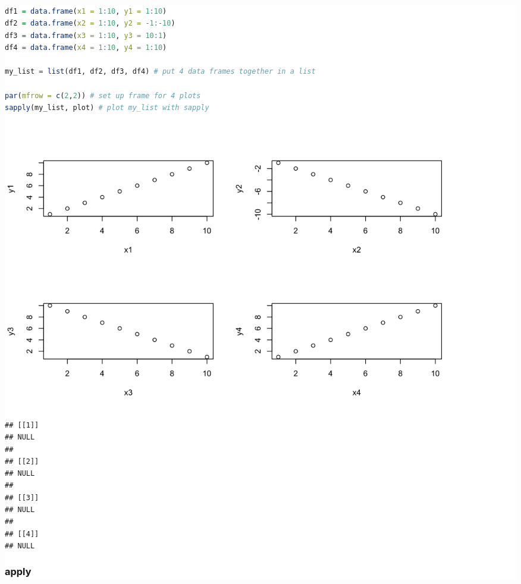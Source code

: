```r
df1 = data.frame(x1 = 1:10, y1 = 1:10)
df2 = data.frame(x2 = 1:10, y2 = -1:-10)
df3 = data.frame(x3 = 1:10, y3 = 10:1)
df4 = data.frame(x4 = 1:10, y4 = 1:10)

my_list = list(df1, df2, df3, df4) # put 4 data frames together in a list

par(mfrow = c(2,2)) # set up frame for 4 plots
sapply(my_list, plot) # plot my_list with sapply
```

<img src="05-Week5_R_Introduction_continued_files/figure-html/5-33-1.png" width="768" />

```
## [[1]]
## NULL
## 
## [[2]]
## NULL
## 
## [[3]]
## NULL
## 
## [[4]]
## NULL
```
### apply 
